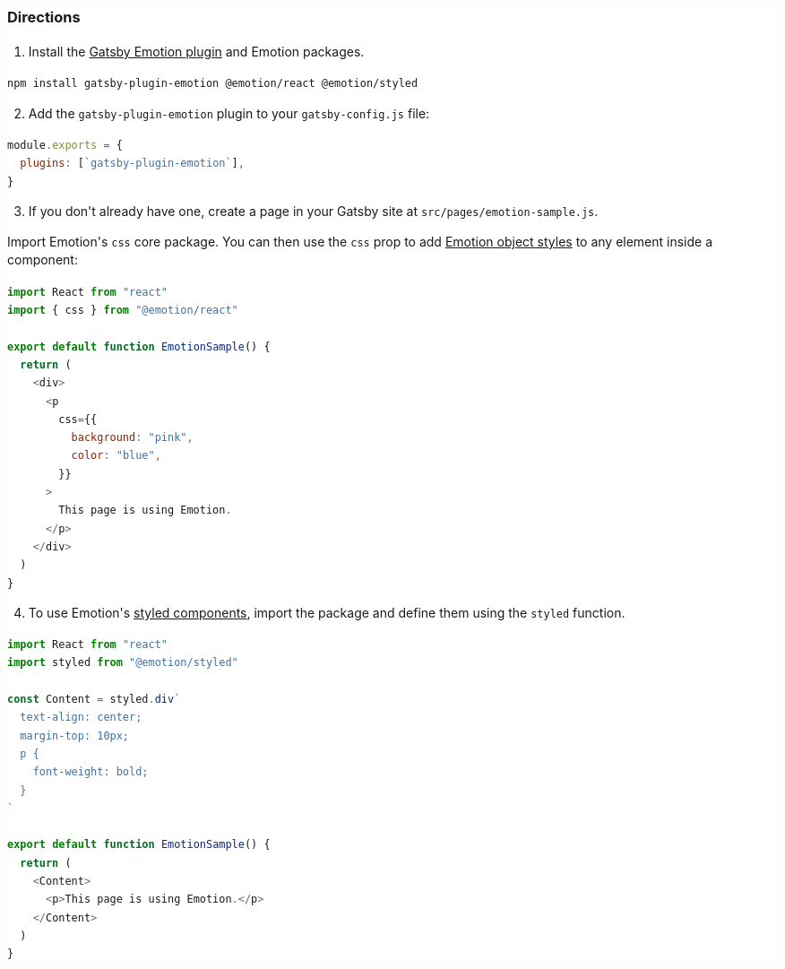 ### Directions

1. Install the [Gatsby Emotion plugin](/plugins/gatsby-plugin-emotion/) and Emotion packages.

```shell
npm install gatsby-plugin-emotion @emotion/react @emotion/styled
```

2. Add the `gatsby-plugin-emotion` plugin to your `gatsby-config.js` file:

```javascript:title=gatsby-config.js
module.exports = {
  plugins: [`gatsby-plugin-emotion`],
}
```

3. If you don't already have one, create a page in your Gatsby site at `src/pages/emotion-sample.js`.

Import Emotion's `css` core package. You can then use the `css` prop to add [Emotion object styles](https://emotion.sh/docs/object-styles) to any element inside a component:

```jsx:title=src/pages/emotion-sample.js
import React from "react"
import { css } from "@emotion/react"

export default function EmotionSample() {
  return (
    <div>
      <p
        css={{
          background: "pink",
          color: "blue",
        }}
      >
        This page is using Emotion.
      </p>
    </div>
  )
}
```

4. To use Emotion's [styled components](https://emotion.sh/docs/styled), import the package and define them using the `styled` function.

```jsx:title=src/pages/emotion-sample.js
import React from "react"
import styled from "@emotion/styled"

const Content = styled.div`
  text-align: center;
  margin-top: 10px;
  p {
    font-weight: bold;
  }
`

export default function EmotionSample() {
  return (
    <Content>
      <p>This page is using Emotion.</p>
    </Content>
  )
}
```
